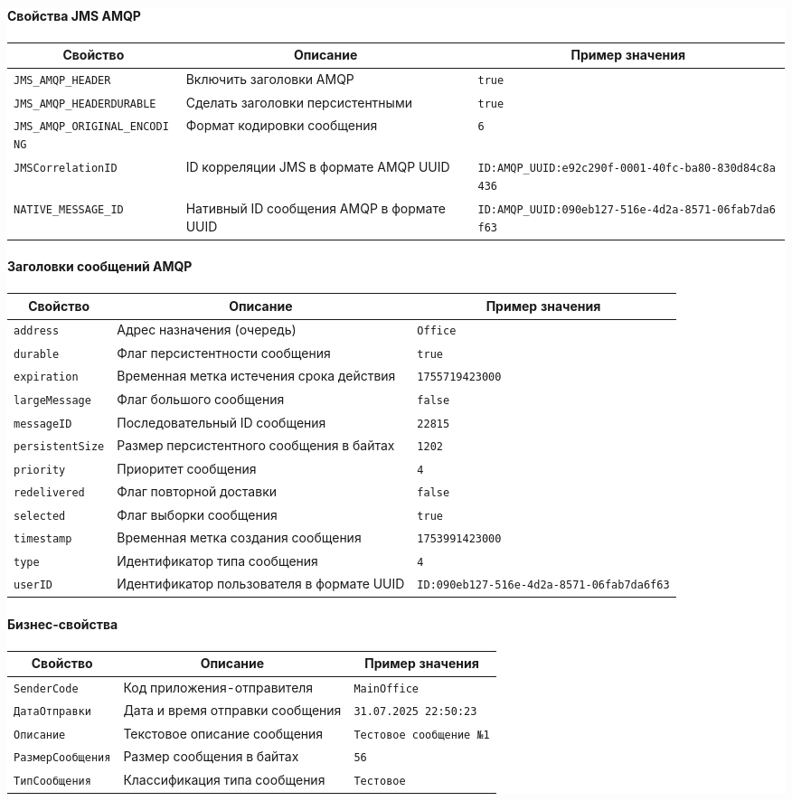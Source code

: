 #### **Свойства JMS AMQP**

| Свойство | Описание | Пример значения |
|---|---|---|
| `JMS_AMQP_HEADER` | Включить заголовки AMQP | `true` |
| `JMS_AMQP_HEADERDURABLE` | Сделать заголовки персистентными | `true` |
| `JMS_AMQP_ORIGINAL_ENCODING` | Формат кодировки сообщения | `6` |
| `JMSCorrelationID` | ID корреляции JMS в формате AMQP UUID | `ID:AMQP_UUID:e92c290f-0001-40fc-ba80-830d84c8a436` |
| `NATIVE_MESSAGE_ID` | Нативный ID сообщения AMQP в формате UUID | `ID:AMQP_UUID:090eb127-516e-4d2a-8571-06fab7da6f63` |

#### **Заголовки сообщений AMQP**

| Свойство | Описание | Пример значения |
|---|---|---|
| `address` | Адрес назначения (очередь) | `Office` |
| `durable` | Флаг персистентности сообщения | `true` |
| `expiration` | Временная метка истечения срока действия | `1755719423000` |
| `largeMessage` | Флаг большого сообщения | `false` |
| `messageID` | Последовательный ID сообщения | `22815` |
| `persistentSize` | Размер персистентного сообщения в байтах | `1202` |
| `priority` | Приоритет сообщения | `4` |
| `redelivered` | Флаг повторной доставки | `false` |
| `selected` | Флаг выборки сообщения | `true` |
| `timestamp` | Временная метка создания сообщения | `1753991423000` |
| `type` | Идентификатор типа сообщения | `4` |
| `userID` | Идентификатор пользователя в формате UUID | `ID:090eb127-516e-4d2a-8571-06fab7da6f63` |

#### **Бизнес-свойства**

| Свойство | Описание | Пример значения |
|---|---|---|
| `SenderCode` | Код приложения-отправителя | `MainOffice` |
| `ДатаОтправки` | Дата и время отправки сообщения | `31.07.2025 22:50:23` |
| `Описание` | Текстовое описание сообщения | `Тестовое сообщение №1` |
| `РазмерСообщения` | Размер сообщения в байтах | `56` |
| `ТипСообщения` | Классификация типа сообщения | `Тестовое` |
